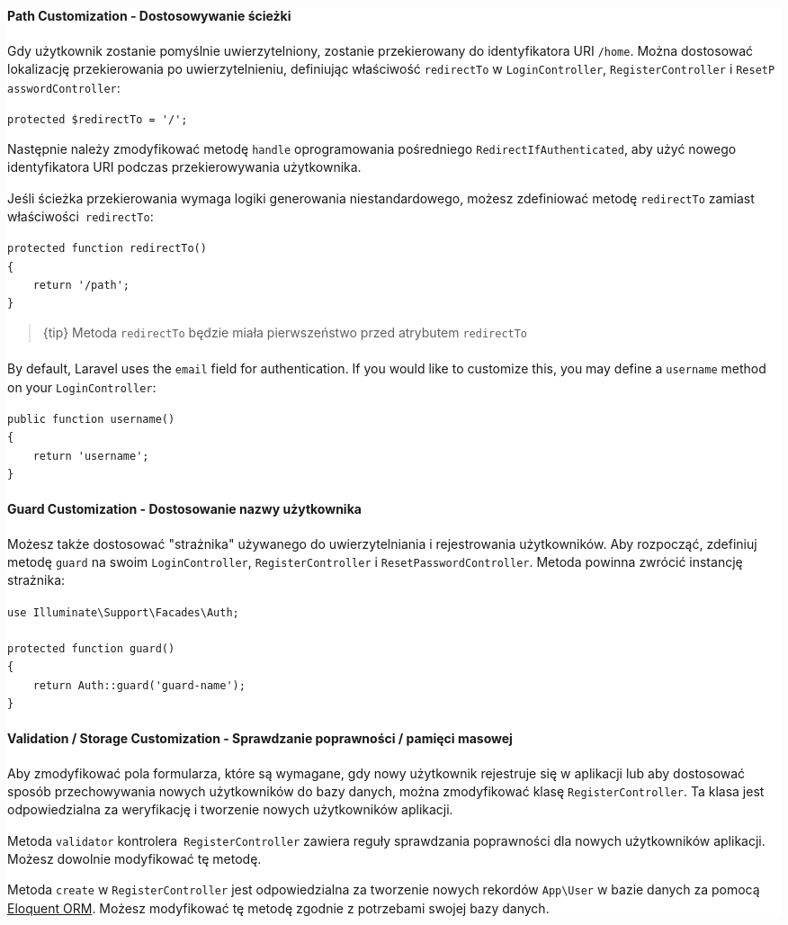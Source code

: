 #### Path Customization - Dostosowywanie ścieżki

Gdy użytkownik zostanie pomyślnie uwierzytelniony, zostanie przekierowany do identyfikatora URI `/home`. Można dostosować lokalizację przekierowania po uwierzytelnieniu, definiując właściwość `redirectTo` w `LoginController`, `RegisterController` i `ResetPasswordController`:

    protected $redirectTo = '/';

Następnie należy zmodyfikować metodę `handle` oprogramowania pośredniego `RedirectIfAuthenticated`, aby użyć nowego identyfikatora URI podczas przekierowywania użytkownika.

Jeśli ścieżka przekierowania wymaga logiki generowania niestandardowego, możesz zdefiniować metodę `redirectTo` zamiast właściwości` redirectTo`:

    protected function redirectTo()
    {
        return '/path';
    }

> {tip} Metoda `redirectTo` będzie miała pierwszeństwo przed atrybutem `redirectTo`

#### 

By default, Laravel uses the `email` field for authentication. If you would like to customize this, you may define a `username` method on your `LoginController`:

    public function username()
    {
        return 'username';
    }

#### Guard Customization - Dostosowanie nazwy użytkownika

Możesz także dostosować "strażnika" używanego do uwierzytelniania i rejestrowania użytkowników. Aby rozpocząć, zdefiniuj metodę `guard` na swoim `LoginController`, `RegisterController` i `ResetPasswordController`. Metoda powinna zwrócić instancję strażnika:

    use Illuminate\Support\Facades\Auth;

    protected function guard()
    {
        return Auth::guard('guard-name');
    }

#### Validation / Storage Customization - Sprawdzanie poprawności / pamięci masowej

Aby zmodyfikować pola formularza, które są wymagane, gdy nowy użytkownik rejestruje się w aplikacji lub aby dostosować sposób przechowywania nowych użytkowników do bazy danych, można zmodyfikować klasę `RegisterController`. Ta klasa jest odpowiedzialna za weryfikację i tworzenie nowych użytkowników aplikacji.

Metoda `validator` kontrolera` RegisterController` zawiera reguły sprawdzania poprawności dla nowych użytkowników aplikacji. Możesz dowolnie modyfikować tę metodę.

Metoda `create` w `RegisterController` jest odpowiedzialna za tworzenie nowych rekordów `App\User` w bazie danych za pomocą [Eloquent ORM](/docs/{{version}}/eloquent). Możesz modyfikować tę metodę zgodnie z potrzebami swojej bazy danych.

